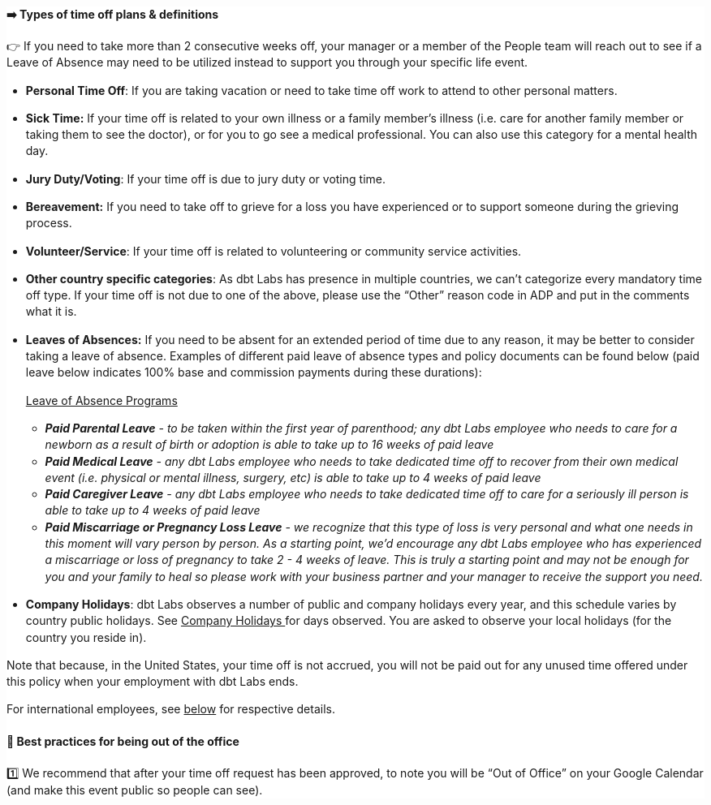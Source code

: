 #### ➡️ Types of time off plans & definitions

👉 If you need to take more than 2 consecutive weeks off, your manager or a member of the People team will reach out to see if a Leave of Absence may need to be utilized instead to support you through your specific life event.

- **Personal Time Off**:  If you are taking vacation or need to take time off work to attend to other personal matters.
- **Sick Time:** If your time off is related to your own illness or a family member’s illness (i.e. care for another family member or taking them to see the doctor), or for you to go see a medical professional. You can also use this category for a mental health day.
- **Jury Duty/Voting**: If your time off is due to jury duty or voting time.
- **Bereavement:** If you need to take off to grieve for a loss you have experienced or to support someone during the grieving process.
- **Volunteer/Service**: If your time off is related to volunteering or community service activities.
- **Other country specific categories**: As dbt Labs has presence in multiple countries, we can’t categorize every mandatory time off type. If your time off is not due to one of the above, please use the “Other” reason code in ADP and put in the comments what it is.
- **Leaves of Absences:** If you need to be absent for an extended period of time due to any reason, it may be better to consider taking a leave of absence. Examples of different paid leave of absence types and policy documents can be found below (paid leave below indicates 100% base and commission payments during these durations):
    
    [Leave of Absence Programs](#leave-of-absence-programs) 
    
    - ***Paid Parental Leave** - to be taken within the first year of parenthood; any dbt Labs employee who needs to care for a newborn as a result of birth or adoption is able to take up to 16 weeks of paid leave*
    - ***Paid Medical Leave** - any dbt Labs employee who needs to take dedicated time off to recover from their own medical event (i.e. physical or mental illness, surgery, etc) is able to take up to 4 weeks of paid leave*
    - ***Paid Caregiver Leave** - any dbt Labs employee who needs to take dedicated time off to care for a seriously ill person is able to take up to 4 weeks of paid leave*
    - ***Paid Miscarriage or Pregnancy Loss Leave** - we recognize that this type of loss is very personal and what one needs in this moment will vary person by person. As a starting point, we’d encourage any dbt Labs employee who has experienced a miscarriage or loss of pregnancy to take 2 - 4 weeks of leave. This is truly a starting point and may not be enough for you and your family to heal so please work with your business partner and your manager to receive the support you need.*
- **Company Holidays**: dbt Labs observes a number of public and company holidays every year, and this schedule varies by country public holidays. See [Company Holidays ](#company-holidays) for days observed. You are asked to observe your local holidays (for the country you reside in).

Note that because, in the United States, your time off is not accrued, you will not be paid out for any unused time offered under this policy when your employment with dbt Labs ends.

For international employees, see [below]([#-international-considerations-for-accrued-time-and-pay-out-upon-termination-with-the-company) for respective details.

#### 💪 Best practices for being out of the office 

1️⃣ We recommend that after your time off request has been approved, to note you will be “Out of Office” on your Google Calendar (and make this event public so people can see).
